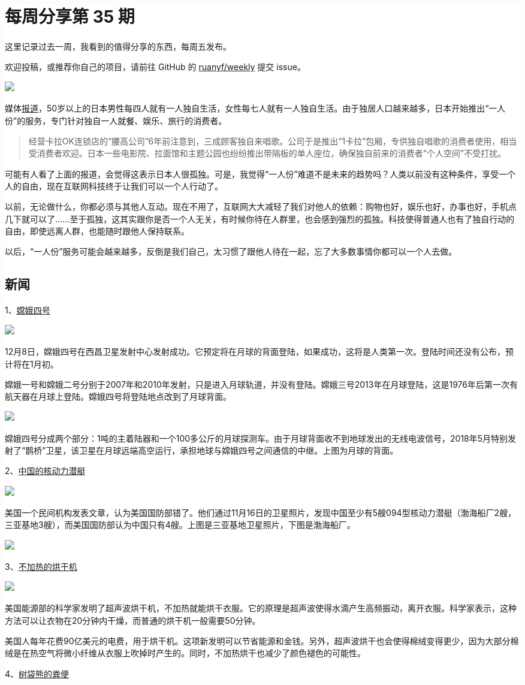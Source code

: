 # 每周分享第 35 期

这里记录过去一周，我看到的值得分享的东西，每周五发布。

欢迎投稿，或推荐你自己的项目，请前往 GitHub 的 [ruanyf/weekly](https://github.com/ruanyf/weekly) 提交 issue。

![](https://www.wangbase.com/blogimg/asset/201812/bg2018121401.jpg)

媒体[报道](https://finance.sina.com.cn/stock/usstock/c/2018-11-13/doc-ihmutuea9782259.shtml)，50岁以上的日本男性每四人就有一人独自生活，女性每七人就有一人独自生活。由于独居人口越来越多，日本开始推出“一人份”的服务，专门针对独自一人就餐、娱乐、旅行的消费者。

> 经营卡拉OK连锁店的“腰高公司”6年前注意到，三成顾客独自来唱歌。公司于是推出“1卡拉”包厢，专供独自唱歌的消费者使用，相当受消费者欢迎。日本一些电影院、拉面馆和主题公园也纷纷推出带隔板的单人座位，确保独自前来的消费者“个人空间”不受打扰。

可能有人看了上面的报道，会觉得这表示日本人很孤独。可是，我觉得“一人份”难道不是未来的趋势吗？人类以前没有这种条件，享受一个人的自由，现在互联网科技终于让我们可以一个人行动了。

以前，无论做什么，你都必须与其他人互动。现在不用了，互联网大大减轻了我们对他人的依赖：购物也好，娱乐也好，办事也好，手机点几下就可以了……至于孤独，这其实跟你是否一个人无关，有时候你待在人群里，也会感到强烈的孤独。科技使得普通人也有了独自行动的自由，即使远离人群，也能随时跟他人保持联系。

以后，“一人份”服务可能会越来越多，反倒是我们自己，太习惯了跟他人待在一起，忘了大多数事情你都可以一个人去做。

## 新闻

1、[嫦娥四号](https://cn.nytimes.com/science/20181210/china-moon-change-4/)

![](https://www.wangbase.com/blogimg/asset/201812/bg2018121402.jpg)

12月8日，嫦娥四号在西昌卫星发射中心发射成功。它预定将在月球的背面登陆，如果成功，这将是人类第一次。登陆时间还没有公布，预计将在1月初。

嫦娥一号和嫦娥二号分别于2007年和2010年发射，只是进入月球轨道，并没有登陆。嫦娥三号2013年在月球登陆，这是1976年后第一次有航天器在月球上登陆。嫦娥四号将登陆地点改到了月球背面。

![](https://www.wangbase.com/blogimg/asset/201812/bg2018121403.jpg)

嫦娥四号分成两个部分：1吨的主着陆器和一个100多公斤的月球探测车。由于月球背面收不到地球发出的无线电波信号，2018年5月特别发射了“鹊桥”卫星，该卫星在月球远端高空运行，承担地球与嫦娥四号之间通信的中继。上图为月球的背面。

2、[中国的核动力潜艇](https://www.armscontrolwonk.com/archive/1206320/counting-type-094-jin-class-ssbns-with-planet-imagery/)

![](https://www.wangbase.com/blogimg/asset/201812/bg2018121404.jpg)

美国一个民间机构发表文章，认为美国国防部错了。他们通过11月16日的卫星照片，发现中国至少有5艘094型核动力潜艇（渤海船厂2艘，三亚基地3艘），而美国国防部认为中国只有4艘。上图是三亚基地卫星照片，下图是渤海船厂。

![](https://www.wangbase.com/blogimg/asset/201812/bg2018121405.jpg)

3、[不加热的烘干机](https://finance.yahoo.com/news/scientists-invented-dryer-dry-clothes-170600085.html)

![](https://www.wangbase.com/blogimg/asset/201812/bg2018121406.jpg)

美国能源部的科学家发明了超声波烘干机，不加热就能烘干衣服。它的原理是超声波使得水滴产生高频振动，离开衣服。科学家表示，这种方法可以让衣物在20分钟内干燥，而普通的烘干机一般需要50分钟。

美国人每年花费90亿美元的电费，用于烘干机。这项新发明可以节省能源和金钱。另外，超声波烘干也会使得棉绒变得更少，因为大部分棉绒是在热空气将微小纤维从衣服上吹掉时产生的。同时，不加热烘干也减少了颜色褪色的可能性。

4、[树袋熊的粪便](https://www.bbc.com/news/world-australia-46258616)

